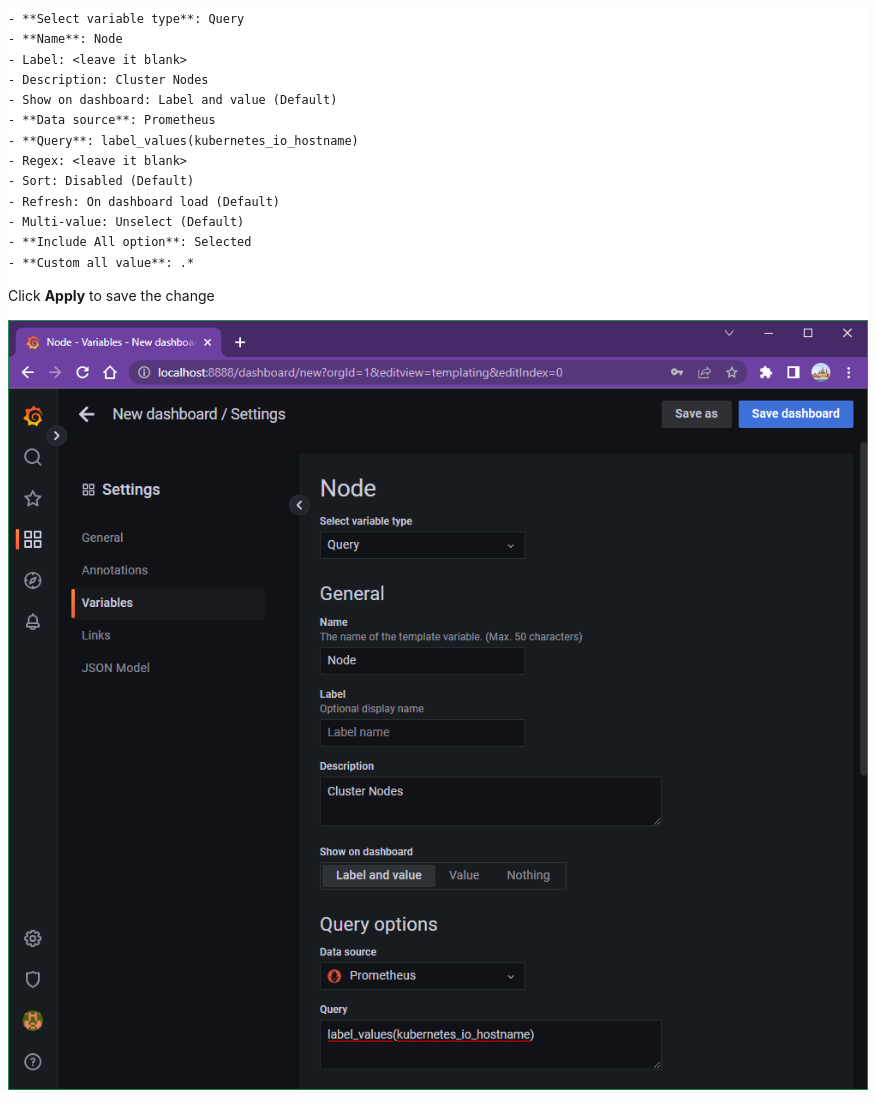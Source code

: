 ```dos
- **Select variable type**: Query
- **Name**: Node
- Label: <leave it blank>
- Description: Cluster Nodes
- Show on dashboard: Label and value (Default)
- **Data source**: Prometheus
- **Query**: label_values(kubernetes_io_hostname)
- Regex: <leave it blank>
- Sort: Disabled (Default)
- Refresh: On dashboard load (Default)
- Multi-value: Unselect (Default)
- **Include All option**: Selected
- **Custom all value**: .*
```

Click **Apply** to save the change

![1681175861842](image/01_YN_WindowsOnly/1681175861842.png)

